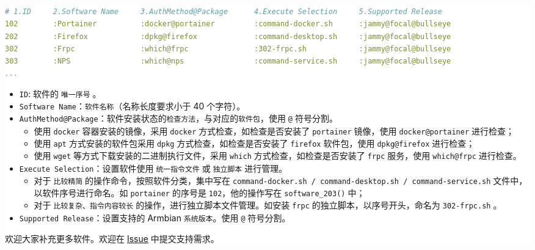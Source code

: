 ```yaml
# 1.ID     2.Software Name     3.AuthMethod@Package      4.Execute Selection     5.Supported Release
102        :Portainer          :docker@portainer         :command-docker.sh      :jammy@focal@bullseye
202        :Firefox            :dpkg@firefox             :command-desktop.sh     :jammy@focal@bullseye
302        :Frpc               :which@frpc               :302-frpc.sh            :jammy@focal@bullseye
303        :NPS                :which@nps                :command-service.sh     :jammy@focal@bullseye
...
```

- `ID`: 软件的 `唯一序号` 。
- `Software Name`：`软件名称`（名称长度要求小于 40 个字符）。
- `AuthMethod@Package`：软件安装状态的`检查方法`，与对应的`软件包`，使用 `@` 符号分割。
  - 使用 `docker` 容器安装的镜像，采用 `docker` 方式检查，如检查是否安装了 `portainer` 镜像，使用 `docker@portainer` 进行检查；
  - 使用 `apt` 方式安装的软件包采用 `dpkg` 方式检查，如检查是否安装了 `firefox` 软件包，使用 `dpkg@firefox` 进行检查；
  - 使用 `wget` 等方式下载安装的二进制执行文件，采用 `which` 方式检查，如检查是否安装了 `frpc` 服务，使用 `which@frpc` 进行检查。
- `Execute Selection`：设置软件使用 `统一指令文件` 或 `独立脚本` 进行管理。
  - 对于 `比较精简` 的操作命令，按照软件分类，集中写在 `command-docker.sh / command-desktop.sh / command-service.sh` 文件中，以软件序号进行命名。如 `portainer` 的序号是 `102`，他的操作写在 `software_203()` 中；
  - 对于 `比较复杂、指令内容较长` 的操作，进行独立脚本文件管理。如安装 `frpc` 的独立脚本，以序号开头，命名为 `302-frpc.sh` 。
- `Supported Release`：设置支持的 Armbian `系统版本`。使用 `@` 符号分割。

欢迎大家补充更多软件。欢迎在 [Issue](https://github.com/ophub/amlogic-s9xxx-armbian/issues) 中提交支持需求。

